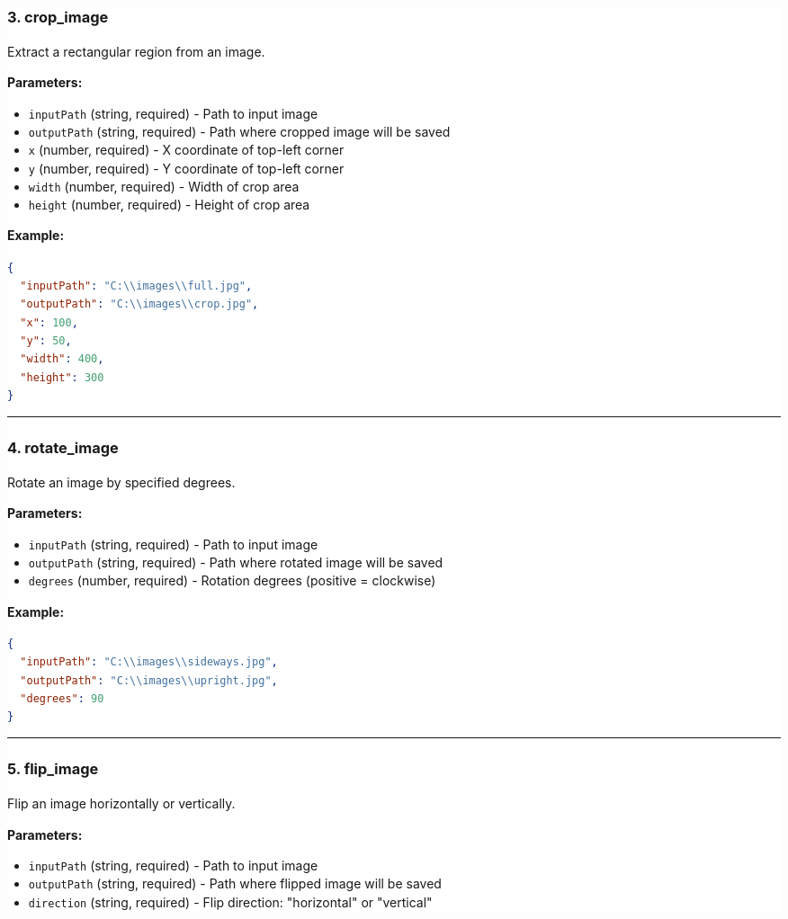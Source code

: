 
### 3. crop_image

Extract a rectangular region from an image.

**Parameters:**
- `inputPath` (string, required) - Path to input image
- `outputPath` (string, required) - Path where cropped image will be saved
- `x` (number, required) - X coordinate of top-left corner
- `y` (number, required) - Y coordinate of top-left corner
- `width` (number, required) - Width of crop area
- `height` (number, required) - Height of crop area

**Example:**
```json
{
  "inputPath": "C:\\images\\full.jpg",
  "outputPath": "C:\\images\\crop.jpg",
  "x": 100,
  "y": 50,
  "width": 400,
  "height": 300
}
```

---

### 4. rotate_image

Rotate an image by specified degrees.

**Parameters:**
- `inputPath` (string, required) - Path to input image
- `outputPath` (string, required) - Path where rotated image will be saved
- `degrees` (number, required) - Rotation degrees (positive = clockwise)

**Example:**
```json
{
  "inputPath": "C:\\images\\sideways.jpg",
  "outputPath": "C:\\images\\upright.jpg",
  "degrees": 90
}
```

---

### 5. flip_image

Flip an image horizontally or vertically.

**Parameters:**
- `inputPath` (string, required) - Path to input image
- `outputPath` (string, required) - Path where flipped image will be saved
- `direction` (string, required) - Flip direction: "horizontal" or "vertical"
